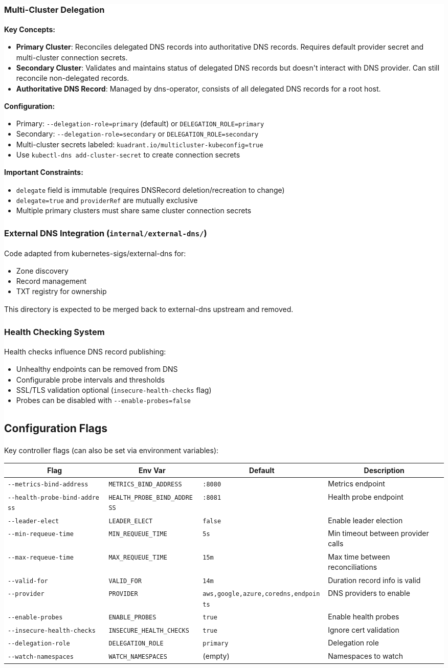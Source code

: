 ### Multi-Cluster Delegation

**Key Concepts:**
- **Primary Cluster**: Reconciles delegated DNS records into authoritative DNS records. Requires default provider secret and multi-cluster connection secrets.
- **Secondary Cluster**: Validates and maintains status of delegated DNS records but doesn't interact with DNS provider. Can still reconcile non-delegated records.
- **Authoritative DNS Record**: Managed by dns-operator, consists of all delegated DNS records for a root host.

**Configuration:**
- Primary: `--delegation-role=primary` (default) or `DELEGATION_ROLE=primary`
- Secondary: `--delegation-role=secondary` or `DELEGATION_ROLE=secondary`
- Multi-cluster secrets labeled: `kuadrant.io/multicluster-kubeconfig=true`
- Use `kubectl-dns add-cluster-secret` to create connection secrets

**Important Constraints:**
- `delegate` field is immutable (requires DNSRecord deletion/recreation to change)
- `delegate=true` and `providerRef` are mutually exclusive
- Multiple primary clusters must share same cluster connection secrets

### External DNS Integration (`internal/external-dns/`)

Code adapted from kubernetes-sigs/external-dns for:
- Zone discovery
- Record management
- TXT registry for ownership

This directory is expected to be merged back to external-dns upstream and removed.

### Health Checking System

Health checks influence DNS record publishing:
- Unhealthy endpoints can be removed from DNS
- Configurable probe intervals and thresholds
- SSL/TLS validation optional (`insecure-health-checks` flag)
- Probes can be disabled with `--enable-probes=false`

## Configuration Flags

Key controller flags (can also be set via environment variables):

| Flag | Env Var | Default | Description |
|------|---------|---------|-------------|
| `--metrics-bind-address` | `METRICS_BIND_ADDRESS` | `:8080` | Metrics endpoint |
| `--health-probe-bind-address` | `HEALTH_PROBE_BIND_ADDRESS` | `:8081` | Health probe endpoint |
| `--leader-elect` | `LEADER_ELECT` | `false` | Enable leader election |
| `--min-requeue-time` | `MIN_REQUEUE_TIME` | `5s` | Min timeout between provider calls |
| `--max-requeue-time` | `MAX_REQUEUE_TIME` | `15m` | Max time between reconciliations |
| `--valid-for` | `VALID_FOR` | `14m` | Duration record info is valid |
| `--provider` | `PROVIDER` | `aws,google,azure,coredns,endpoints` | DNS providers to enable |
| `--enable-probes` | `ENABLE_PROBES` | `true` | Enable health probes |
| `--insecure-health-checks` | `INSECURE_HEALTH_CHECKS` | `true` | Ignore cert validation |
| `--delegation-role` | `DELEGATION_ROLE` | `primary` | Delegation role |
| `--watch-namespaces` | `WATCH_NAMESPACES` | (empty) | Namespaces to watch |
